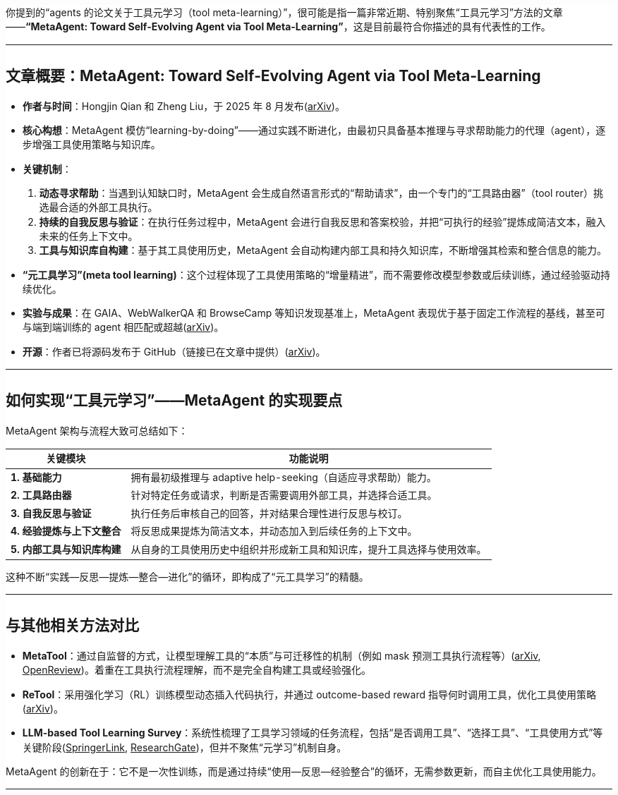 你提到的“agents 的论文关于工具元学习（tool meta-learning）”，很可能是指一篇非常近期、特别聚焦“工具元学习”方法的文章——**“MetaAgent: Toward Self-Evolving Agent via Tool Meta-Learning”**，这是目前最符合你描述的具有代表性的工作。

---

## 文章概要：MetaAgent: Toward Self‐Evolving Agent via Tool Meta-Learning

* **作者与时间**：Hongjin Qian 和 Zheng Liu，于 2025 年 8 月发布([arXiv][1])。
* **核心构想**：MetaAgent 模仿“learning-by-doing”——通过实践不断进化，由最初只具备基本推理与寻求帮助能力的代理（agent），逐步增强工具使用策略与知识库。
* **关键机制**：

  1. **动态寻求帮助**：当遇到认知缺口时，MetaAgent 会生成自然语言形式的“帮助请求”，由一个专门的“工具路由器”（tool router）挑选最合适的外部工具执行。
  2. **持续的自我反思与验证**：在执行任务过程中，MetaAgent 会进行自我反思和答案校验，并把“可执行的经验”提炼成简洁文本，融入未来的任务上下文中。
  3. **工具与知识库自构建**：基于其工具使用历史，MetaAgent 会自动构建内部工具和持久知识库，不断增强其检索和整合信息的能力。
* **“元工具学习”(meta tool learning)**：这个过程体现了工具使用策略的“增量精进”，而不需要修改模型参数或后续训练，通过经验驱动持续优化。
* **实验与成果**：在 GAIA、WebWalkerQA 和 BrowseCamp 等知识发现基准上，MetaAgent 表现优于基于固定工作流程的基线，甚至可与端到端训练的 agent 相匹配或超越([arXiv][1])。
* **开源**：作者已将源码发布于 GitHub（链接已在文章中提供）([arXiv][1])。

---

## 如何实现“工具元学习”——MetaAgent 的实现要点

MetaAgent 架构与流程大致可总结如下：

| 关键模块              | 功能说明                                       |
| ----------------- | ------------------------------------------ |
| **1. 基础能力**       | 拥有最初级推理与 adaptive help-seeking（自适应寻求帮助）能力。 |
| **2. 工具路由器**      | 针对特定任务或请求，判断是否需要调用外部工具，并选择合适工具。            |
| **3. 自我反思与验证**    | 执行任务后审核自己的回答，并对结果合理性进行反思与校订。               |
| **4. 经验提炼与上下文整合** | 将反思成果提炼为简洁文本，并动态加入到后续任务的上下文中。              |
| **5. 内部工具与知识库构建** | 从自身的工具使用历史中组织并形成新工具和知识库，提升工具选择与使用效率。       |

这种不断“实践—反思—提炼—整合—进化”的循环，即构成了“元工具学习”的精髓。

---

## 与其他相关方法对比

* **MetaTool**：通过自监督的方式，让模型理解工具的“本质”与可迁移性的机制（例如 mask 预测工具执行流程等）([arXiv][2], [OpenReview][3])。着重在工具执行流程理解，而不是完全自构建工具或经验强化。

* **ReTool**：采用强化学习（RL）训练模型动态插入代码执行，并通过 outcome-based reward 指导何时调用工具，优化工具使用策略([arXiv][4])。

* **LLM-based Tool Learning Survey**：系统性梳理了工具学习领域的任务流程，包括“是否调用工具”、“选择工具”、“工具使用方式”等关键阶段([SpringerLink][5], [ResearchGate][6])，但并不聚焦“元学习”机制自身。

MetaAgent 的创新在于：它不是一次性训练，而是通过持续“使用—反思—经验整合”的循环，无需参数更新，而自主优化工具使用能力。

---


[1]: https://arxiv.org/abs/2508.00271?utm_source=chatgpt.com "MetaAgent: Toward Self-Evolving Agent via Tool Meta-Learning"
[2]: https://arxiv.org/html/2407.12871v2?utm_source=chatgpt.com "Facilitating Large Language Models to Master Tools with Meta-task ..."
[3]: https://openreview.net/forum?id=6AUzsrsNUx&utm_source=chatgpt.com "Facilitating Large Language Models to Master Tools with Meta-task ..."
[4]: https://arxiv.org/abs/2504.11536?utm_source=chatgpt.com "ReTool: Reinforcement Learning for Strategic Tool Use in LLMs - arXiv"
[5]: https://link.springer.com/article/10.1007/s41019-025-00296-9?utm_source=chatgpt.com "LLM-Based Agents for Tool Learning: A Survey"
[6]: https://www.researchgate.net/publication/393065457_LLM-Based_Agents_for_Tool_Learning_A_Survey?utm_source=chatgpt.com "(PDF) LLM-Based Agents for Tool Learning: A Survey - ResearchGate"
[1]: https://arxiv.org/abs/2407.12871?utm_source=chatgpt.com "Facilitating Large Language Models to Master Tools with Meta-task ..."
[2]: https://arxiv.org/abs/2504.11536?utm_source=chatgpt.com "ReTool: Reinforcement Learning for Strategic Tool Use in LLMs"
[3]: https://retool-rl.github.io/?utm_source=chatgpt.com "ReTool: Reinforcement Learning for Strategic Tool Use in LLMs"
[4]: https://arxiv.org/abs/2508.00271?utm_source=chatgpt.com "MetaAgent: Toward Self-Evolving Agent via Tool Meta-Learning"
[5]: https://www.alphaxiv.org/overview/2508.00271v1?utm_source=chatgpt.com "MetaAgent: Toward Self-Evolving Agent via Tool Meta-Learning"
[6]: https://arxiv.org/abs/2303.11366?utm_source=chatgpt.com "Reflexion: Language Agents with Verbal Reinforcement Learning"
[7]: https://github.com/noahshinn/reflexion?utm_source=chatgpt.com "[NeurIPS 2023] Reflexion: Language Agents with Verbal ... - GitHub"
[8]: https://openreview.net/forum?id=vAElhFcKW6&utm_source=chatgpt.com "Reflexion: language agents with verbal reinforcement learning"
[9]: https://arxiv.org/html/2508.00271v1?utm_source=chatgpt.com "MetaAgent: Toward Self-Evolving Agent via Tool Meta-Learning - arXiv"
[10]: https://openreview.net/pdf/effdc18561927d6b35d89ae6b3cbc271a392c8a0.pdf?utm_source=chatgpt.com "[PDF] METATOOL: FACILITATING LARGE LANGUAGE MOD- ELS TO ..."
[11]: https://arxiv.org/abs/2302.04761?utm_source=chatgpt.com "Toolformer: Language Models Can Teach Themselves to Use Tools"
[12]: https://openreview.net/forum?id=Yacmpz84TH&utm_source=chatgpt.com "Toolformer: Language Models Can Teach Themselves to Use Tools"
